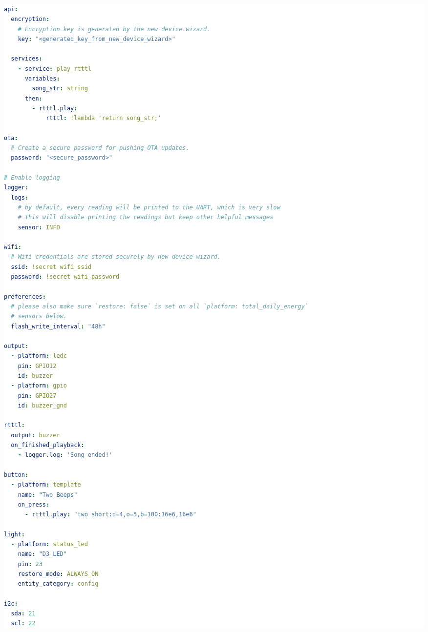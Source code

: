 ```yaml
api:
  encryption:
    # Encryption key is generated by the new device wizard.
    key: "<generated_key_from_new_device_wizard>"

  services:
    - service: play_rtttl
      variables:
        song_str: string
      then:
        - rtttl.play:
            rtttl: !lambda 'return song_str;'

ota:
  # Create a secure password for pushing OTA updates.
  password: "<secure_password>"

# Enable logging
logger:
  logs:
    # by default, every reading will be printed to the UART, which is very slow
    # This will disable printing the readings but keep other helpful messages
    sensor: INFO

wifi:
  # Wifi credentials are stored securely by new device wizard.
  ssid: !secret wifi_ssid
  password: !secret wifi_password

preferences:
  # please also make sure `restore: false` is set on all `platform: total_daily_energy`
  # sensors below.
  flash_write_interval: "48h"

output:
  - platform: ledc
    pin: GPIO12
    id: buzzer
  - platform: gpio
    pin: GPIO27
    id: buzzer_gnd

rtttl:
  output: buzzer
  on_finished_playback:
    - logger.log: 'Song ended!'

button:
  - platform: template
    name: "Two Beeps"
    on_press:
      - rtttl.play: "two short:d=4,o=5,b=100:16e6,16e6"

light:
  - platform: status_led
    name: "D3_LED"
    pin: 23
    restore_mode: ALWAYS_ON
    entity_category: config

i2c:
  sda: 21
  scl: 22
```